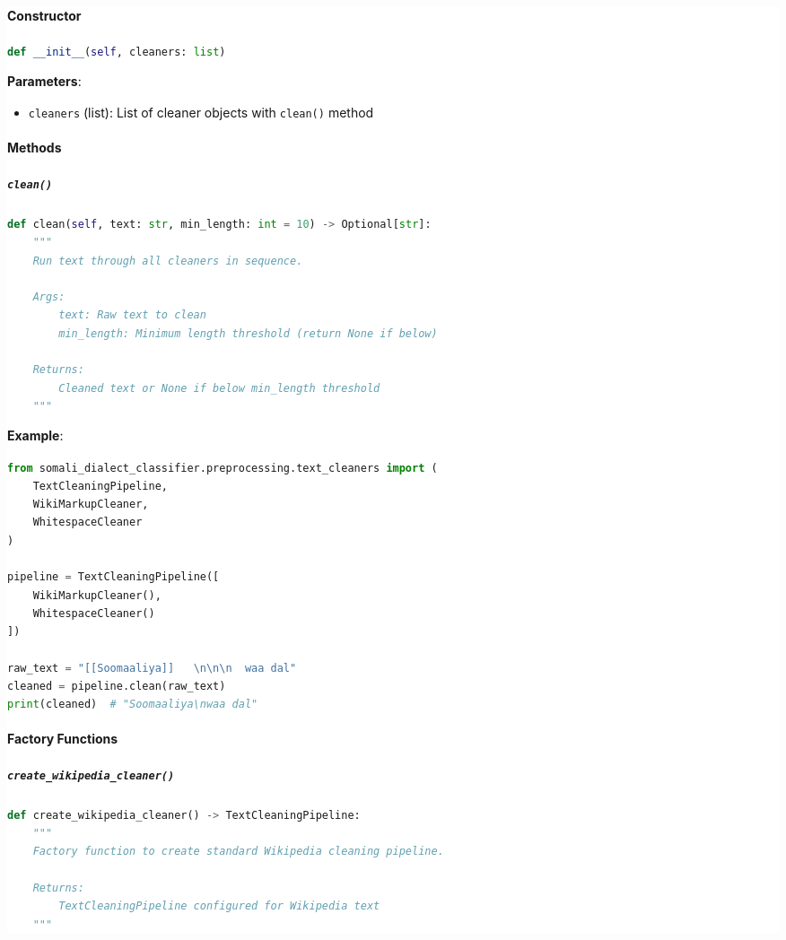 #### Constructor

```python
def __init__(self, cleaners: list)
```

**Parameters**:
- `cleaners` (list): List of cleaner objects with `clean()` method

#### Methods

##### `clean()`

```python
def clean(self, text: str, min_length: int = 10) -> Optional[str]:
    """
    Run text through all cleaners in sequence.

    Args:
        text: Raw text to clean
        min_length: Minimum length threshold (return None if below)

    Returns:
        Cleaned text or None if below min_length threshold
    """
```

**Example**:
```python
from somali_dialect_classifier.preprocessing.text_cleaners import (
    TextCleaningPipeline,
    WikiMarkupCleaner,
    WhitespaceCleaner
)

pipeline = TextCleaningPipeline([
    WikiMarkupCleaner(),
    WhitespaceCleaner()
])

raw_text = "[[Soomaaliya]]   \n\n\n  waa dal"
cleaned = pipeline.clean(raw_text)
print(cleaned)  # "Soomaaliya\nwaa dal"
```

#### Factory Functions

##### `create_wikipedia_cleaner()`

```python
def create_wikipedia_cleaner() -> TextCleaningPipeline:
    """
    Factory function to create standard Wikipedia cleaning pipeline.

    Returns:
        TextCleaningPipeline configured for Wikipedia text
    """
```
